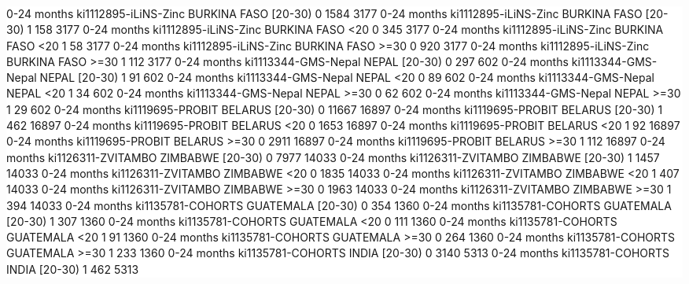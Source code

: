 0-24 months   ki1112895-iLiNS-Zinc       BURKINA FASO                   [20-30)                0     1584    3177
0-24 months   ki1112895-iLiNS-Zinc       BURKINA FASO                   [20-30)                1      158    3177
0-24 months   ki1112895-iLiNS-Zinc       BURKINA FASO                   <20                    0      345    3177
0-24 months   ki1112895-iLiNS-Zinc       BURKINA FASO                   <20                    1       58    3177
0-24 months   ki1112895-iLiNS-Zinc       BURKINA FASO                   >=30                   0      920    3177
0-24 months   ki1112895-iLiNS-Zinc       BURKINA FASO                   >=30                   1      112    3177
0-24 months   ki1113344-GMS-Nepal        NEPAL                          [20-30)                0      297     602
0-24 months   ki1113344-GMS-Nepal        NEPAL                          [20-30)                1       91     602
0-24 months   ki1113344-GMS-Nepal        NEPAL                          <20                    0       89     602
0-24 months   ki1113344-GMS-Nepal        NEPAL                          <20                    1       34     602
0-24 months   ki1113344-GMS-Nepal        NEPAL                          >=30                   0       62     602
0-24 months   ki1113344-GMS-Nepal        NEPAL                          >=30                   1       29     602
0-24 months   ki1119695-PROBIT           BELARUS                        [20-30)                0    11667   16897
0-24 months   ki1119695-PROBIT           BELARUS                        [20-30)                1      462   16897
0-24 months   ki1119695-PROBIT           BELARUS                        <20                    0     1653   16897
0-24 months   ki1119695-PROBIT           BELARUS                        <20                    1       92   16897
0-24 months   ki1119695-PROBIT           BELARUS                        >=30                   0     2911   16897
0-24 months   ki1119695-PROBIT           BELARUS                        >=30                   1      112   16897
0-24 months   ki1126311-ZVITAMBO         ZIMBABWE                       [20-30)                0     7977   14033
0-24 months   ki1126311-ZVITAMBO         ZIMBABWE                       [20-30)                1     1457   14033
0-24 months   ki1126311-ZVITAMBO         ZIMBABWE                       <20                    0     1835   14033
0-24 months   ki1126311-ZVITAMBO         ZIMBABWE                       <20                    1      407   14033
0-24 months   ki1126311-ZVITAMBO         ZIMBABWE                       >=30                   0     1963   14033
0-24 months   ki1126311-ZVITAMBO         ZIMBABWE                       >=30                   1      394   14033
0-24 months   ki1135781-COHORTS          GUATEMALA                      [20-30)                0      354    1360
0-24 months   ki1135781-COHORTS          GUATEMALA                      [20-30)                1      307    1360
0-24 months   ki1135781-COHORTS          GUATEMALA                      <20                    0      111    1360
0-24 months   ki1135781-COHORTS          GUATEMALA                      <20                    1       91    1360
0-24 months   ki1135781-COHORTS          GUATEMALA                      >=30                   0      264    1360
0-24 months   ki1135781-COHORTS          GUATEMALA                      >=30                   1      233    1360
0-24 months   ki1135781-COHORTS          INDIA                          [20-30)                0     3140    5313
0-24 months   ki1135781-COHORTS          INDIA                          [20-30)                1      462    5313